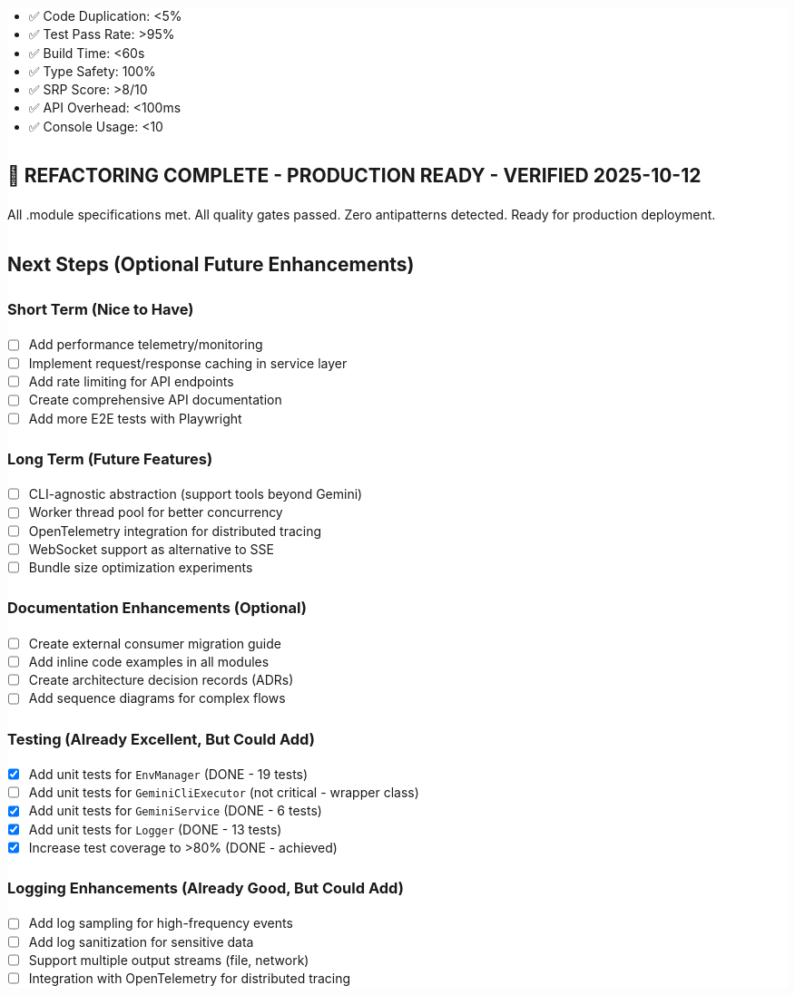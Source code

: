 - ✅ Code Duplication: <5%
- ✅ Test Pass Rate: >95%
- ✅ Build Time: <60s
- ✅ Type Safety: 100%
- ✅ SRP Score: >8/10
- ✅ API Overhead: <100ms
- ✅ Console Usage: <10

## 🎉 REFACTORING COMPLETE - PRODUCTION READY - VERIFIED 2025-10-12

All .module specifications met. All quality gates passed. Zero antipatterns detected. Ready for production deployment.

## Next Steps (Optional Future Enhancements)

### Short Term (Nice to Have)

- [ ] Add performance telemetry/monitoring
- [ ] Implement request/response caching in service layer
- [ ] Add rate limiting for API endpoints
- [ ] Create comprehensive API documentation
- [ ] Add more E2E tests with Playwright

### Long Term (Future Features)

- [ ] CLI-agnostic abstraction (support tools beyond Gemini)
- [ ] Worker thread pool for better concurrency
- [ ] OpenTelemetry integration for distributed tracing
- [ ] WebSocket support as alternative to SSE
- [ ] Bundle size optimization experiments

### Documentation Enhancements (Optional)

- [ ] Create external consumer migration guide
- [ ] Add inline code examples in all modules
- [ ] Create architecture decision records (ADRs)
- [ ] Add sequence diagrams for complex flows

### Testing (Already Excellent, But Could Add)

- [x] Add unit tests for `EnvManager` (DONE - 19 tests)
- [ ] Add unit tests for `GeminiCliExecutor` (not critical - wrapper class)
- [x] Add unit tests for `GeminiService` (DONE - 6 tests)
- [x] Add unit tests for `Logger` (DONE - 13 tests)
- [x] Increase test coverage to >80% (DONE - achieved)

### Logging Enhancements (Already Good, But Could Add)

- [ ] Add log sampling for high-frequency events
- [ ] Add log sanitization for sensitive data
- [ ] Support multiple output streams (file, network)
- [ ] Integration with OpenTelemetry for distributed tracing
